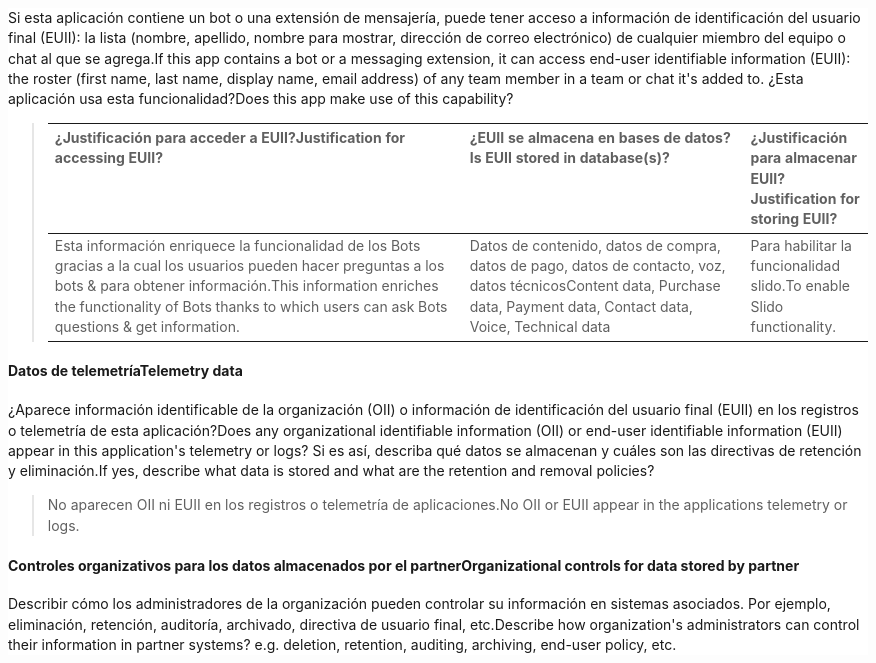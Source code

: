 <span data-ttu-id="8b9b6-145">Si esta aplicación contiene un bot o una extensión de mensajería, puede tener acceso a información de identificación del usuario final (EUII): la lista (nombre, apellido, nombre para mostrar, dirección de correo electrónico) de cualquier miembro del equipo o chat al que se agrega.</span><span class="sxs-lookup"><span data-stu-id="8b9b6-145">If this app contains a bot or a messaging extension, it can access end-user identifiable information (EUII): the roster (first name, last name, display name, email address) of any team member in a team or chat it's added to.</span></span> <span data-ttu-id="8b9b6-146">¿Esta aplicación usa esta funcionalidad?</span><span class="sxs-lookup"><span data-stu-id="8b9b6-146">Does this app make use of this capability?</span></span>

>| <span data-ttu-id="8b9b6-147">**¿Justificación para acceder a EUII?**</span><span class="sxs-lookup"><span data-stu-id="8b9b6-147">**Justification for accessing EUII?**</span></span>  | <span data-ttu-id="8b9b6-148">**¿EUII se almacena en bases de datos?**</span><span class="sxs-lookup"><span data-stu-id="8b9b6-148">**Is EUII stored in database(s)?**</span></span> | <span data-ttu-id="8b9b6-149">**¿Justificación para almacenar EUII?**</span><span class="sxs-lookup"><span data-stu-id="8b9b6-149">**Justification for storing EUII?**</span></span> |
>|:--------------------------------|:---------------------|:--------------------------|
>| <span data-ttu-id="8b9b6-150">Esta información enriquece la funcionalidad de los Bots gracias a la cual los usuarios pueden hacer preguntas a los bots &amp; para obtener información.</span><span class="sxs-lookup"><span data-stu-id="8b9b6-150">This information enriches the functionality of Bots thanks to which users can ask Bots questions &amp; get information.</span></span>  | <span data-ttu-id="8b9b6-151">Datos de contenido, datos de compra, datos de pago, datos de contacto, voz, datos técnicos</span><span class="sxs-lookup"><span data-stu-id="8b9b6-151">Content data, Purchase data, Payment data, Contact data, Voice, Technical data</span></span> | <span data-ttu-id="8b9b6-152">Para habilitar la funcionalidad slido.</span><span class="sxs-lookup"><span data-stu-id="8b9b6-152">To enable Slido functionality.</span></span> |



#### <a name="telemetry-data"></a><span data-ttu-id="8b9b6-153">Datos de telemetría</span><span class="sxs-lookup"><span data-stu-id="8b9b6-153">Telemetry data</span></span>

<span data-ttu-id="8b9b6-154">¿Aparece información identificable de la organización (OII) o información de identificación del usuario final (EUII) en los registros o telemetría de esta aplicación?</span><span class="sxs-lookup"><span data-stu-id="8b9b6-154">Does any organizational identifiable information (OII) or end-user identifiable information (EUII) appear in this application's telemetry or logs?</span></span> <span data-ttu-id="8b9b6-155">Si es así, describa qué datos se almacenan y cuáles son las directivas de retención y eliminación.</span><span class="sxs-lookup"><span data-stu-id="8b9b6-155">If yes, describe what data is stored and what are the retention and removal policies?</span></span>

><span data-ttu-id="8b9b6-156">No aparecen OII ni EUII en los registros o telemetría de aplicaciones.</span><span class="sxs-lookup"><span data-stu-id="8b9b6-156">No OII or EUII appear in the applications telemetry or logs.</span></span>

#### <a name="organizational-controls-for-data-stored-by-partner"></a><span data-ttu-id="8b9b6-157">Controles organizativos para los datos almacenados por el partner</span><span class="sxs-lookup"><span data-stu-id="8b9b6-157">Organizational controls for data stored by partner</span></span>

<span data-ttu-id="8b9b6-158">Describir cómo los administradores de la organización pueden controlar su información en sistemas asociados. Por ejemplo, eliminación, retención, auditoría, archivado, directiva de usuario final, etc.</span><span class="sxs-lookup"><span data-stu-id="8b9b6-158">Describe how organization's administrators can control their information in partner systems? e.g. deletion, retention, auditing, archiving, end-user policy, etc.</span></span>
